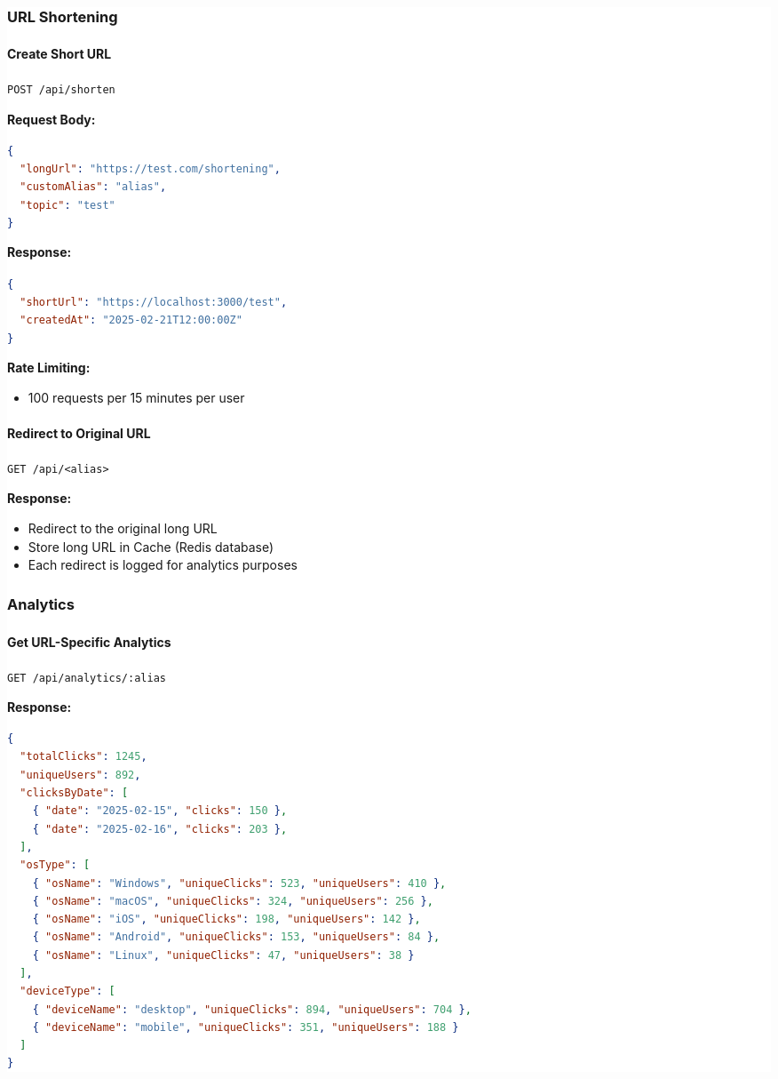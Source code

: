 ### URL Shortening

#### Create Short URL

```
POST /api/shorten
```

**Request Body:**
```json
{
  "longUrl": "https://test.com/shortening",
  "customAlias": "alias",  
  "topic": "test"         
}
```

**Response:**
```json
{
  "shortUrl": "https://localhost:3000/test",
  "createdAt": "2025-02-21T12:00:00Z"
}
```

**Rate Limiting:**
- 100 requests per 15 minutes per user

#### Redirect to Original URL

```
GET /api/<alias>
```

**Response:**
- Redirect to the original long URL
- Store long URL in Cache (Redis database)
- Each redirect is logged for analytics purposes

### Analytics

#### Get URL-Specific Analytics

```
GET /api/analytics/:alias
```

**Response:**
```json
{
  "totalClicks": 1245,
  "uniqueUsers": 892,
  "clicksByDate": [
    { "date": "2025-02-15", "clicks": 150 },
    { "date": "2025-02-16", "clicks": 203 },
  ],
  "osType": [
    { "osName": "Windows", "uniqueClicks": 523, "uniqueUsers": 410 },
    { "osName": "macOS", "uniqueClicks": 324, "uniqueUsers": 256 },
    { "osName": "iOS", "uniqueClicks": 198, "uniqueUsers": 142 },
    { "osName": "Android", "uniqueClicks": 153, "uniqueUsers": 84 },
    { "osName": "Linux", "uniqueClicks": 47, "uniqueUsers": 38 }
  ],
  "deviceType": [
    { "deviceName": "desktop", "uniqueClicks": 894, "uniqueUsers": 704 },
    { "deviceName": "mobile", "uniqueClicks": 351, "uniqueUsers": 188 }
  ]
}
```